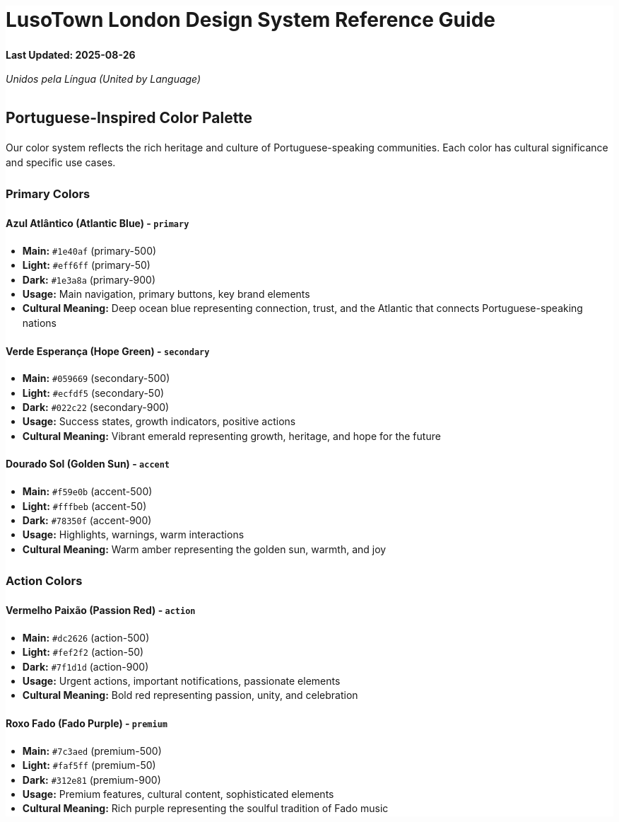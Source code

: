 # LusoTown London Design System Reference Guide

**Last Updated: 2025-08-26**

*Unidos pela Língua (United by Language)*

## Portuguese-Inspired Color Palette

Our color system reflects the rich heritage and culture of Portuguese-speaking communities. Each color has cultural significance and specific use cases.

### Primary Colors

#### Azul Atlântico (Atlantic Blue) - `primary`
- **Main:** `#1e40af` (primary-500)
- **Light:** `#eff6ff` (primary-50) 
- **Dark:** `#1e3a8a` (primary-900)
- **Usage:** Main navigation, primary buttons, key brand elements
- **Cultural Meaning:** Deep ocean blue representing connection, trust, and the Atlantic that connects Portuguese-speaking nations

#### Verde Esperança (Hope Green) - `secondary`
- **Main:** `#059669` (secondary-500)
- **Light:** `#ecfdf5` (secondary-50)
- **Dark:** `#022c22` (secondary-900)
- **Usage:** Success states, growth indicators, positive actions
- **Cultural Meaning:** Vibrant emerald representing growth, heritage, and hope for the future

#### Dourado Sol (Golden Sun) - `accent`
- **Main:** `#f59e0b` (accent-500)
- **Light:** `#fffbeb` (accent-50)
- **Dark:** `#78350f` (accent-900)
- **Usage:** Highlights, warnings, warm interactions
- **Cultural Meaning:** Warm amber representing the golden sun, warmth, and joy

### Action Colors

#### Vermelho Paixão (Passion Red) - `action`
- **Main:** `#dc2626` (action-500)
- **Light:** `#fef2f2` (action-50)
- **Dark:** `#7f1d1d` (action-900)
- **Usage:** Urgent actions, important notifications, passionate elements
- **Cultural Meaning:** Bold red representing passion, unity, and celebration

#### Roxo Fado (Fado Purple) - `premium`
- **Main:** `#7c3aed` (premium-500)
- **Light:** `#faf5ff` (premium-50)
- **Dark:** `#312e81` (premium-900)
- **Usage:** Premium features, cultural content, sophisticated elements
- **Cultural Meaning:** Rich purple representing the soulful tradition of Fado music
